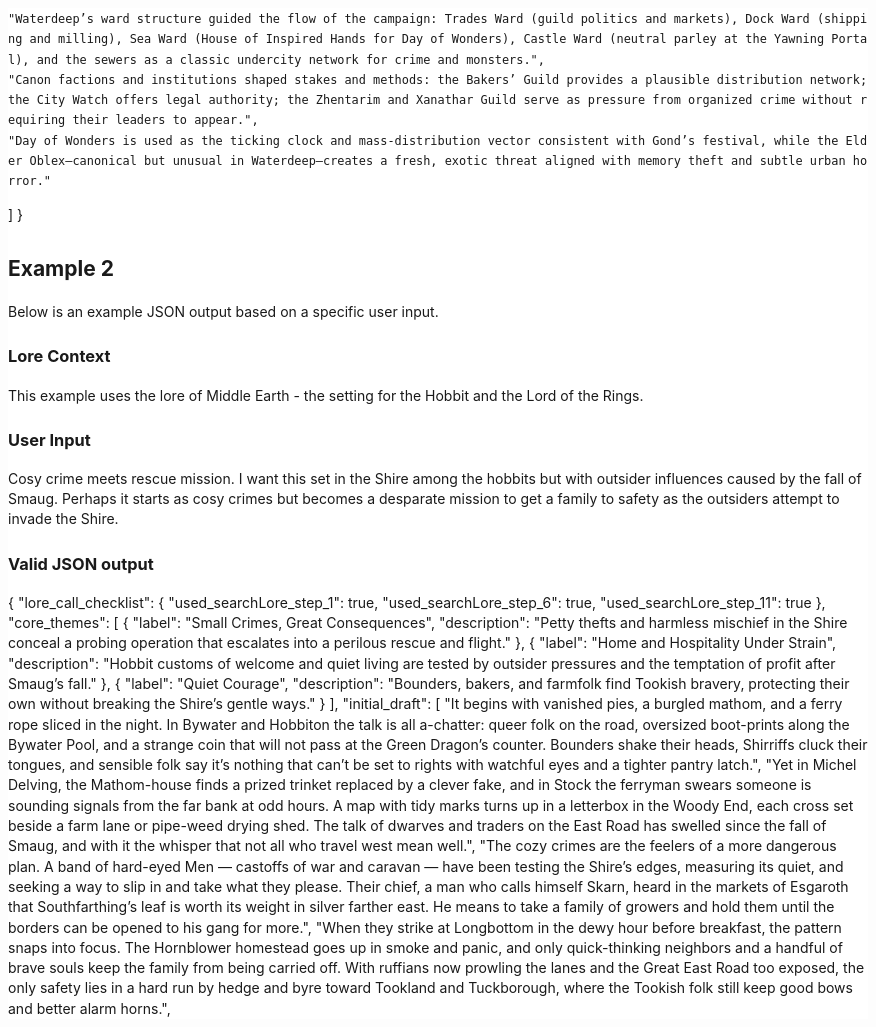     "Waterdeep’s ward structure guided the flow of the campaign: Trades Ward (guild politics and markets), Dock Ward (shipping and milling), Sea Ward (House of Inspired Hands for Day of Wonders), Castle Ward (neutral parley at the Yawning Portal), and the sewers as a classic undercity network for crime and monsters.",
    "Canon factions and institutions shaped stakes and methods: the Bakers’ Guild provides a plausible distribution network; the City Watch offers legal authority; the Zhentarim and Xanathar Guild serve as pressure from organized crime without requiring their leaders to appear.",
    "Day of Wonders is used as the ticking clock and mass-distribution vector consistent with Gond’s festival, while the Elder Oblex—canonical but unusual in Waterdeep—creates a fresh, exotic threat aligned with memory theft and subtle urban horror."
  ]
}

## Example 2

Below is an example JSON output based on a specific user input.

### Lore Context

This example uses the lore of Middle Earth - the setting for the Hobbit and the Lord of the Rings.

### User Input

Cosy crime meets rescue mission. I want this set in the Shire among the hobbits but with outsider influences caused by the fall of Smaug. Perhaps it starts as cosy crimes but becomes a desparate mission to get a family to safety as the outsiders attempt to invade the Shire.

### Valid JSON output

{
  "lore_call_checklist": {
    "used_searchLore_step_1": true,
    "used_searchLore_step_6": true,
    "used_searchLore_step_11": true
  },
  "core_themes": [
    { "label": "Small Crimes, Great Consequences", "description": "Petty thefts and harmless mischief in the Shire conceal a probing operation that escalates into a perilous rescue and flight." },
    { "label": "Home and Hospitality Under Strain", "description": "Hobbit customs of welcome and quiet living are tested by outsider pressures and the temptation of profit after Smaug’s fall." },
    { "label": "Quiet Courage", "description": "Bounders, bakers, and farmfolk find Tookish bravery, protecting their own without breaking the Shire’s gentle ways." }
  ],
  "initial_draft": [
    "It begins with vanished pies, a burgled mathom, and a ferry rope sliced in the night. In Bywater and Hobbiton the talk is all a-chatter: queer folk on the road, oversized boot-prints along the Bywater Pool, and a strange coin that will not pass at the Green Dragon’s counter. Bounders shake their heads, Shirriffs cluck their tongues, and sensible folk say it’s nothing that can’t be set to rights with watchful eyes and a tighter pantry latch.",
    "Yet in Michel Delving, the Mathom-house finds a prized trinket replaced by a clever fake, and in Stock the ferryman swears someone is sounding signals from the far bank at odd hours. A map with tidy marks turns up in a letterbox in the Woody End, each cross set beside a farm lane or pipe-weed drying shed. The talk of dwarves and traders on the East Road has swelled since the fall of Smaug, and with it the whisper that not all who travel west mean well.",
    "The cozy crimes are the feelers of a more dangerous plan. A band of hard-eyed Men — castoffs of war and caravan — have been testing the Shire’s edges, measuring its quiet, and seeking a way to slip in and take what they please. Their chief, a man who calls himself Skarn, heard in the markets of Esgaroth that Southfarthing’s leaf is worth its weight in silver farther east. He means to take a family of growers and hold them until the borders can be opened to his gang for more.",
    "When they strike at Longbottom in the dewy hour before breakfast, the pattern snaps into focus. The Hornblower homestead goes up in smoke and panic, and only quick-thinking neighbors and a handful of brave souls keep the family from being carried off. With ruffians now prowling the lanes and the Great East Road too exposed, the only safety lies in a hard run by hedge and byre toward Tookland and Tuckborough, where the Tookish folk still keep good bows and better alarm horns.",